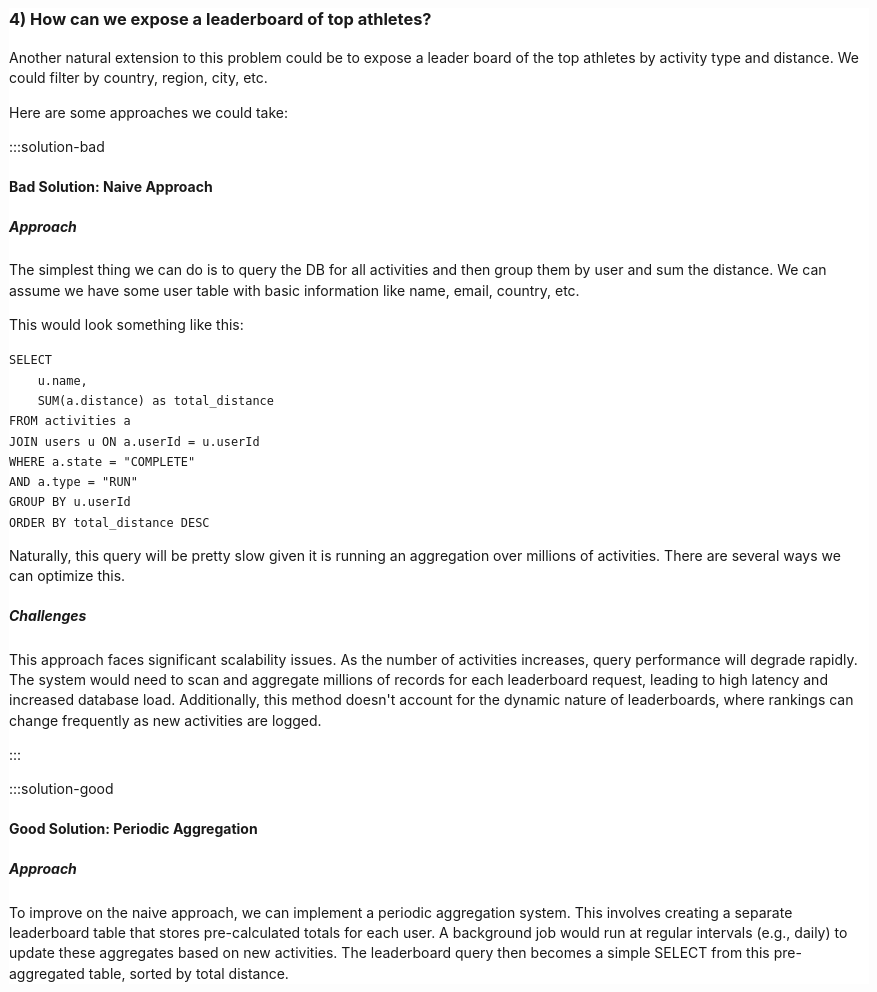 ### 4) How can we expose a leaderboard of top athletes?

Another natural extension to this problem could be to expose a leader board of the top athletes by activity type and distance. We could filter by country, region, city, etc.

Here are some approaches we could take:

:::solution-bad

#### Bad Solution: Naive Approach

##### Approach

The simplest thing we can do is to query the DB for all activities and then group them by user and sum the distance. We can assume we have some user table with basic information like name, email, country, etc.

This would look something like this:

```carbon
SELECT
    u.name,
    SUM(a.distance) as total_distance
FROM activities a
JOIN users u ON a.userId = u.userId
WHERE a.state = "COMPLETE"
AND a.type = "RUN"
GROUP BY u.userId
ORDER BY total_distance DESC
```

Naturally, this query will be pretty slow given it is running an aggregation over millions of activities. There are several ways we can optimize this.

##### Challenges

This approach faces significant scalability issues. As the number of activities increases, query performance will degrade rapidly. The system would need to scan and aggregate millions of records for each leaderboard request, leading to high latency and increased database load. Additionally, this method doesn't account for the dynamic nature of leaderboards, where rankings can change frequently as new activities are logged.


:::

:::solution-good

#### Good Solution: Periodic Aggregation

##### Approach

To improve on the naive approach, we can implement a periodic aggregation system. This involves creating a separate leaderboard table that stores pre-calculated totals for each user. A background job would run at regular intervals (e.g., daily) to update these aggregates based on new activities. The leaderboard query then becomes a simple SELECT from this pre-aggregated table, sorted by total distance.

